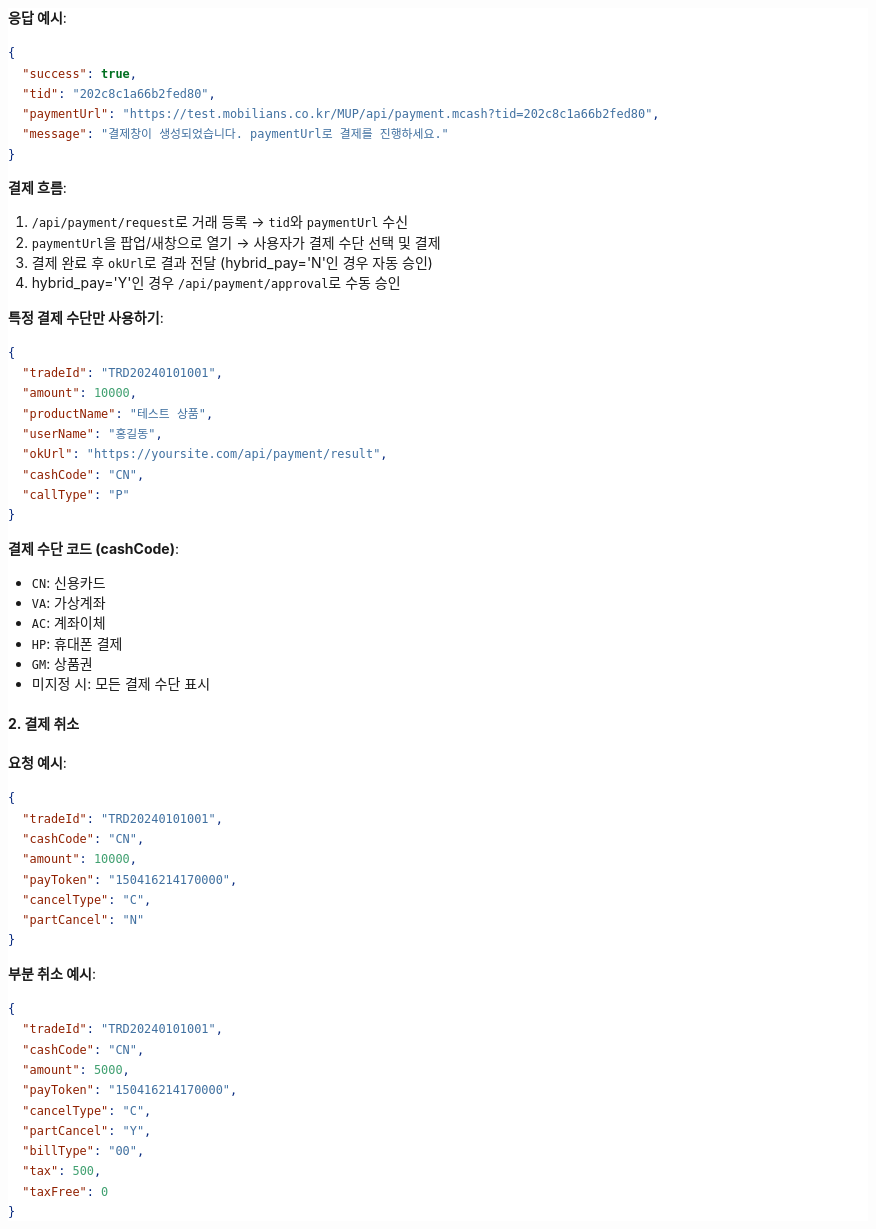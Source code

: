 **응답 예시**:
```json
{
  "success": true,
  "tid": "202c8c1a66b2fed80",
  "paymentUrl": "https://test.mobilians.co.kr/MUP/api/payment.mcash?tid=202c8c1a66b2fed80",
  "message": "결제창이 생성되었습니다. paymentUrl로 결제를 진행하세요."
}
```

**결제 흐름**:
1. `/api/payment/request`로 거래 등록 → `tid`와 `paymentUrl` 수신
2. `paymentUrl`을 팝업/새창으로 열기 → 사용자가 결제 수단 선택 및 결제
3. 결제 완료 후 `okUrl`로 결과 전달 (hybrid_pay='N'인 경우 자동 승인)
4. hybrid_pay='Y'인 경우 `/api/payment/approval`로 수동 승인

**특정 결제 수단만 사용하기**:
```json
{
  "tradeId": "TRD20240101001",
  "amount": 10000,
  "productName": "테스트 상품",
  "userName": "홍길동",
  "okUrl": "https://yoursite.com/api/payment/result",
  "cashCode": "CN",
  "callType": "P"
}
```

**결제 수단 코드 (cashCode)**:
- `CN`: 신용카드
- `VA`: 가상계좌
- `AC`: 계좌이체
- `HP`: 휴대폰 결제
- `GM`: 상품권
- 미지정 시: 모든 결제 수단 표시

#### 2. 결제 취소

**요청 예시**:
```json
{
  "tradeId": "TRD20240101001",
  "cashCode": "CN",
  "amount": 10000,
  "payToken": "150416214170000",
  "cancelType": "C",
  "partCancel": "N"
}
```

**부분 취소 예시**:
```json
{
  "tradeId": "TRD20240101001",
  "cashCode": "CN",
  "amount": 5000,
  "payToken": "150416214170000",
  "cancelType": "C",
  "partCancel": "Y",
  "billType": "00",
  "tax": 500,
  "taxFree": 0
}
```
